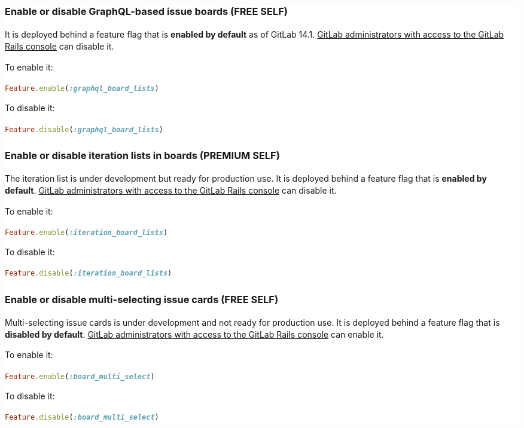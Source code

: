 ### Enable or disable GraphQL-based issue boards **(FREE SELF)**

It is deployed behind a feature flag that is **enabled by default** as of GitLab 14.1.
[GitLab administrators with access to the GitLab Rails console](../../administration/feature_flags.md)
can disable it.

To enable it:

```ruby
Feature.enable(:graphql_board_lists)
```

To disable it:

```ruby
Feature.disable(:graphql_board_lists)
```

### Enable or disable iteration lists in boards **(PREMIUM SELF)**

The iteration list is under development but ready for production use. It is
deployed behind a feature flag that is **enabled by default**.
[GitLab administrators with access to the GitLab Rails console](../../administration/feature_flags.md)
can disable it.

To enable it:

```ruby
Feature.enable(:iteration_board_lists)
```

To disable it:

```ruby
Feature.disable(:iteration_board_lists)
```

### Enable or disable multi-selecting issue cards **(FREE SELF)**

Multi-selecting issue cards is under development and not ready for production use. It is
deployed behind a feature flag that is **disabled by default**.
[GitLab administrators with access to the GitLab Rails console](../../administration/feature_flags.md)
can enable it.

To enable it:

```ruby
Feature.enable(:board_multi_select)
```

To disable it:

```ruby
Feature.disable(:board_multi_select)
```
